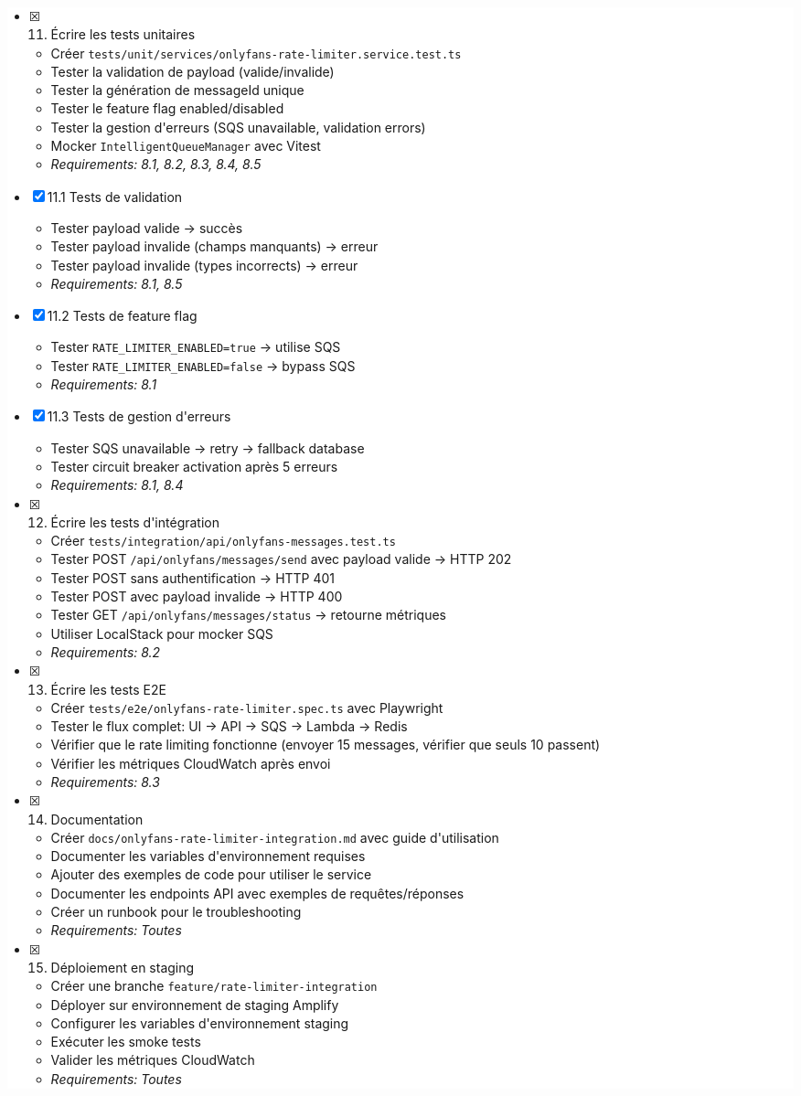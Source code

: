 - [x] 11. Écrire les tests unitaires
  - Créer `tests/unit/services/onlyfans-rate-limiter.service.test.ts`
  - Tester la validation de payload (valide/invalide)
  - Tester la génération de messageId unique
  - Tester le feature flag enabled/disabled
  - Tester la gestion d'erreurs (SQS unavailable, validation errors)
  - Mocker `IntelligentQueueManager` avec Vitest
  - _Requirements: 8.1, 8.2, 8.3, 8.4, 8.5_

- [x] 11.1 Tests de validation
  - Tester payload valide → succès
  - Tester payload invalide (champs manquants) → erreur
  - Tester payload invalide (types incorrects) → erreur
  - _Requirements: 8.1, 8.5_

- [x] 11.2 Tests de feature flag
  - Tester `RATE_LIMITER_ENABLED=true` → utilise SQS
  - Tester `RATE_LIMITER_ENABLED=false` → bypass SQS
  - _Requirements: 8.1_

- [x] 11.3 Tests de gestion d'erreurs
  - Tester SQS unavailable → retry → fallback database
  - Tester circuit breaker activation après 5 erreurs
  - _Requirements: 8.1, 8.4_

- [x] 12. Écrire les tests d'intégration
  - Créer `tests/integration/api/onlyfans-messages.test.ts`
  - Tester POST `/api/onlyfans/messages/send` avec payload valide → HTTP 202
  - Tester POST sans authentification → HTTP 401
  - Tester POST avec payload invalide → HTTP 400
  - Tester GET `/api/onlyfans/messages/status` → retourne métriques
  - Utiliser LocalStack pour mocker SQS
  - _Requirements: 8.2_

- [x] 13. Écrire les tests E2E
  - Créer `tests/e2e/onlyfans-rate-limiter.spec.ts` avec Playwright
  - Tester le flux complet: UI → API → SQS → Lambda → Redis
  - Vérifier que le rate limiting fonctionne (envoyer 15 messages, vérifier que seuls 10 passent)
  - Vérifier les métriques CloudWatch après envoi
  - _Requirements: 8.3_

- [x] 14. Documentation
  - Créer `docs/onlyfans-rate-limiter-integration.md` avec guide d'utilisation
  - Documenter les variables d'environnement requises
  - Ajouter des exemples de code pour utiliser le service
  - Documenter les endpoints API avec exemples de requêtes/réponses
  - Créer un runbook pour le troubleshooting
  - _Requirements: Toutes_

- [x] 15. Déploiement en staging
  - Créer une branche `feature/rate-limiter-integration`
  - Déployer sur environnement de staging Amplify
  - Configurer les variables d'environnement staging
  - Exécuter les smoke tests
  - Valider les métriques CloudWatch
  - _Requirements: Toutes_
